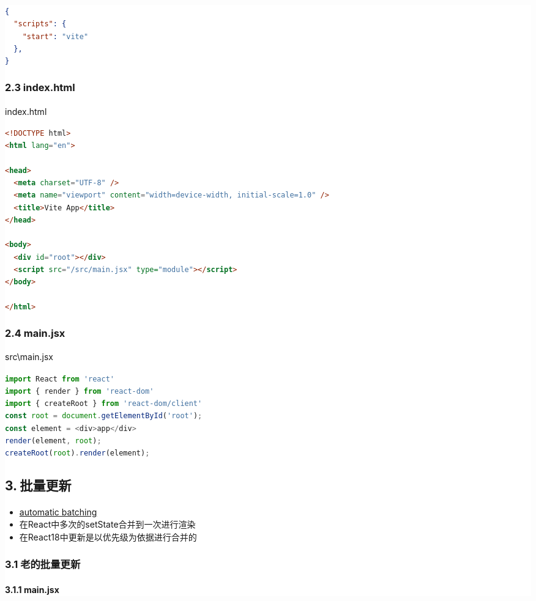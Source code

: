 ```json
{
  "scripts": {
    "start": "vite"
  },
}
```

### 2.3 index.html

index.html

```html
<!DOCTYPE html>
<html lang="en">

<head>
  <meta charset="UTF-8" />
  <meta name="viewport" content="width=device-width, initial-scale=1.0" />
  <title>Vite App</title>
</head>

<body>
  <div id="root"></div>
  <script src="/src/main.jsx" type="module"></script>
</body>

</html>
```

### 2.4 main.jsx

src\main.jsx

```js
import React from 'react'
import { render } from 'react-dom'
import { createRoot } from 'react-dom/client'
const root = document.getElementById('root');
const element = <div>app</div>
render(element, root);
createRoot(root).render(element);
```

## 3. 批量更新

- [automatic batching](https://github.com/reactwg/react-18/discussions/21)
- 在React中多次的setState合并到一次进行渲染
- 在React18中更新是以优先级为依据进行合并的

### 3.1 老的批量更新

#### 3.1.1 main.jsx
